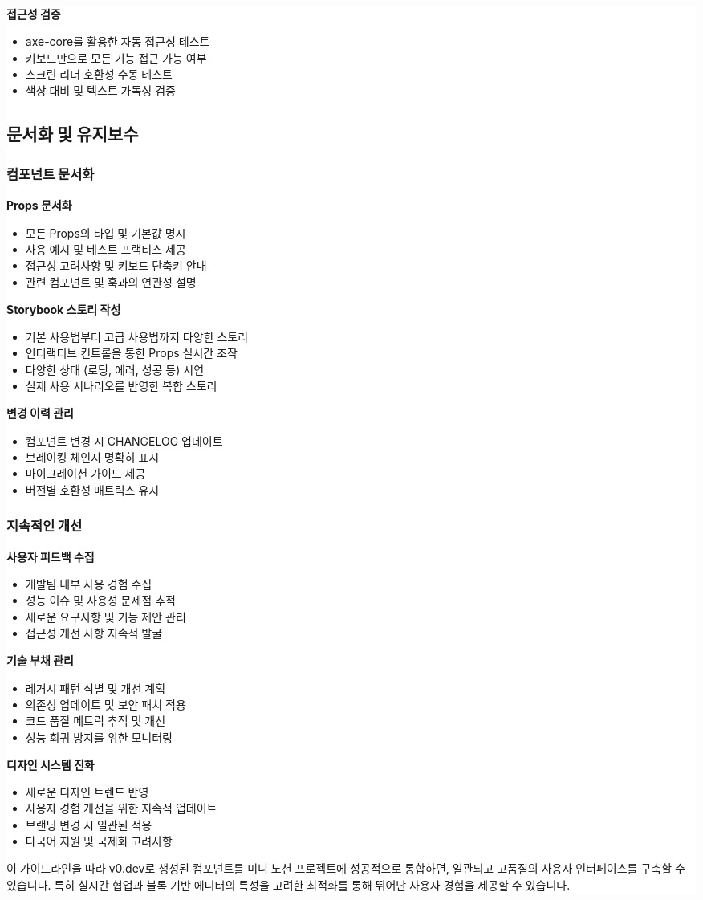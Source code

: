 **접근성 검증**
- axe-core를 활용한 자동 접근성 테스트
- 키보드만으로 모든 기능 접근 가능 여부
- 스크린 리더 호환성 수동 테스트
- 색상 대비 및 텍스트 가독성 검증

## 문서화 및 유지보수

### 컴포넌트 문서화

**Props 문서화**
- 모든 Props의 타입 및 기본값 명시
- 사용 예시 및 베스트 프랙티스 제공
- 접근성 고려사항 및 키보드 단축키 안내
- 관련 컴포넌트 및 훅과의 연관성 설명

**Storybook 스토리 작성**
- 기본 사용법부터 고급 사용법까지 다양한 스토리
- 인터랙티브 컨트롤을 통한 Props 실시간 조작
- 다양한 상태 (로딩, 에러, 성공 등) 시연
- 실제 사용 시나리오를 반영한 복합 스토리

**변경 이력 관리**
- 컴포넌트 변경 시 CHANGELOG 업데이트
- 브레이킹 체인지 명확히 표시
- 마이그레이션 가이드 제공
- 버전별 호환성 매트릭스 유지

### 지속적인 개선

**사용자 피드백 수집**
- 개발팀 내부 사용 경험 수집
- 성능 이슈 및 사용성 문제점 추적
- 새로운 요구사항 및 기능 제안 관리
- 접근성 개선 사항 지속적 발굴

**기술 부채 관리**
- 레거시 패턴 식별 및 개선 계획
- 의존성 업데이트 및 보안 패치 적용
- 코드 품질 메트릭 추적 및 개선
- 성능 회귀 방지를 위한 모니터링

**디자인 시스템 진화**
- 새로운 디자인 트렌드 반영
- 사용자 경험 개선을 위한 지속적 업데이트
- 브랜딩 변경 시 일관된 적용
- 다국어 지원 및 국제화 고려사항

이 가이드라인을 따라 v0.dev로 생성된 컴포넌트를 미니 노션 프로젝트에 성공적으로 통합하면, 일관되고 고품질의 사용자 인터페이스를 구축할 수 있습니다. 특히 실시간 협업과 블록 기반 에디터의 특성을 고려한 최적화를 통해 뛰어난 사용자 경험을 제공할 수 있습니다.